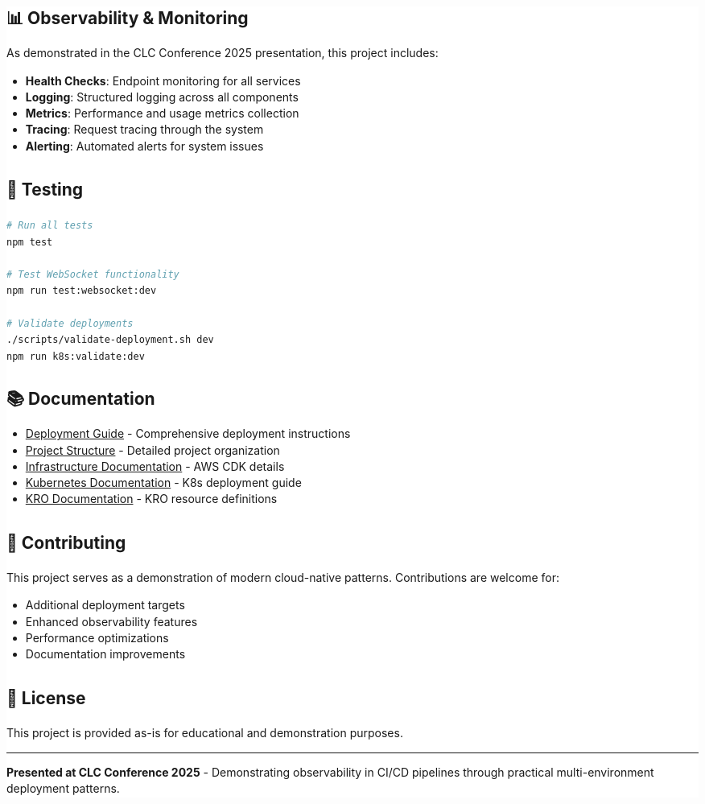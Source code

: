 ## 📊 Observability & Monitoring

As demonstrated in the CLC Conference 2025 presentation, this project includes:

- **Health Checks**: Endpoint monitoring for all services
- **Logging**: Structured logging across all components
- **Metrics**: Performance and usage metrics collection
- **Tracing**: Request tracing through the system
- **Alerting**: Automated alerts for system issues

## 🧪 Testing

```bash
# Run all tests
npm test

# Test WebSocket functionality
npm run test:websocket:dev

# Validate deployments
./scripts/validate-deployment.sh dev
npm run k8s:validate:dev
```

## 📚 Documentation

- [Deployment Guide](DEPLOYMENT.md) - Comprehensive deployment instructions
- [Project Structure](PROJECT_STRUCTURE.md) - Detailed project organization
- [Infrastructure Documentation](infrastructure/README.md) - AWS CDK details
- [Kubernetes Documentation](k8s/README.md) - K8s deployment guide
- [KRO Documentation](infrastructure_kro/README.md) - KRO resource definitions

## 🤝 Contributing

This project serves as a demonstration of modern cloud-native patterns. Contributions are welcome for:

- Additional deployment targets
- Enhanced observability features
- Performance optimizations
- Documentation improvements

## 📄 License

This project is provided as-is for educational and demonstration purposes.

---

**Presented at CLC Conference 2025** - Demonstrating observability in CI/CD pipelines through practical multi-environment deployment patterns.
